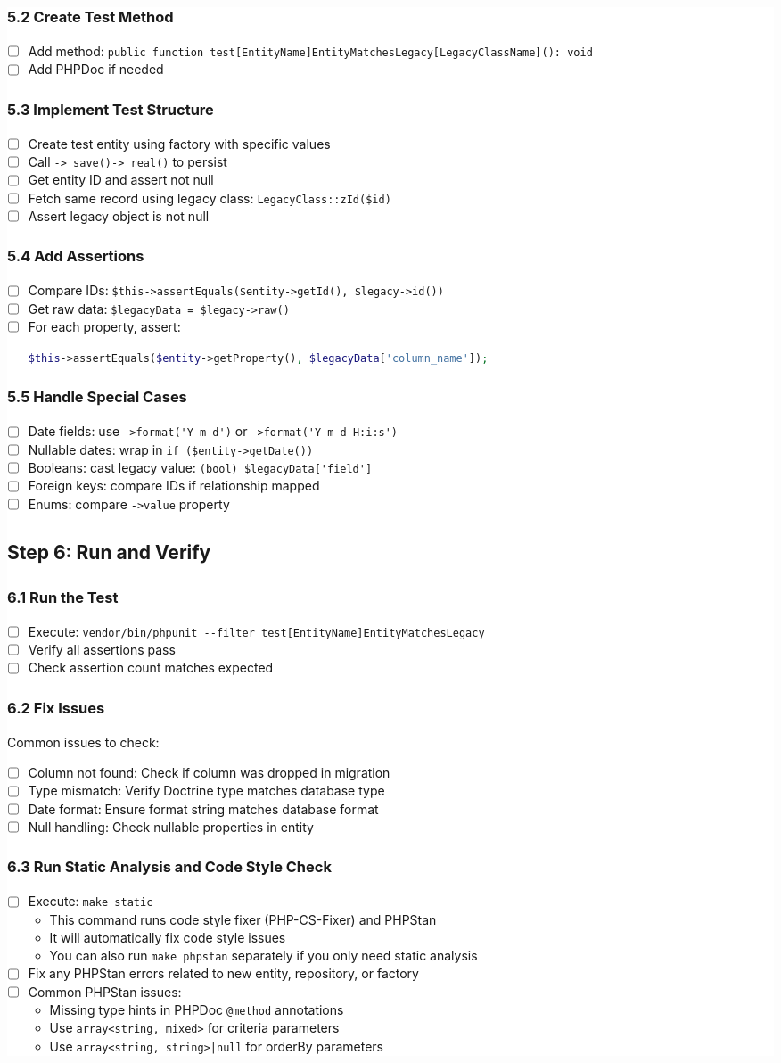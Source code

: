 ### 5.2 Create Test Method

- [ ] Add method: `public function test[EntityName]EntityMatchesLegacy[LegacyClassName](): void`
- [ ] Add PHPDoc if needed

### 5.3 Implement Test Structure

- [ ] Create test entity using factory with specific values
- [ ] Call `->_save()->_real()` to persist
- [ ] Get entity ID and assert not null
- [ ] Fetch same record using legacy class: `LegacyClass::zId($id)`
- [ ] Assert legacy object is not null

### 5.4 Add Assertions

- [ ] Compare IDs: `$this->assertEquals($entity->getId(), $legacy->id())`
- [ ] Get raw data: `$legacyData = $legacy->raw()`
- [ ] For each property, assert:
  ```php
  $this->assertEquals($entity->getProperty(), $legacyData['column_name']);
  ```

### 5.5 Handle Special Cases

- [ ] Date fields: use `->format('Y-m-d')` or `->format('Y-m-d H:i:s')`
- [ ] Nullable dates: wrap in `if ($entity->getDate())`
- [ ] Booleans: cast legacy value: `(bool) $legacyData['field']`
- [ ] Foreign keys: compare IDs if relationship mapped
- [ ] Enums: compare `->value` property

## Step 6: Run and Verify

### 6.1 Run the Test

- [ ] Execute: `vendor/bin/phpunit --filter test[EntityName]EntityMatchesLegacy`
- [ ] Verify all assertions pass
- [ ] Check assertion count matches expected

### 6.2 Fix Issues

Common issues to check:

- [ ] Column not found: Check if column was dropped in migration
- [ ] Type mismatch: Verify Doctrine type matches database type
- [ ] Date format: Ensure format string matches database format
- [ ] Null handling: Check nullable properties in entity

### 6.3 Run Static Analysis and Code Style Check

- [ ] Execute: `make static`
  - This command runs code style fixer (PHP-CS-Fixer) and PHPStan
  - It will automatically fix code style issues
  - You can also run `make phpstan` separately if you only need static analysis
- [ ] Fix any PHPStan errors related to new entity, repository, or factory
- [ ] Common PHPStan issues:
  - Missing type hints in PHPDoc `@method` annotations
  - Use `array<string, mixed>` for criteria parameters
  - Use `array<string, string>|null` for orderBy parameters
